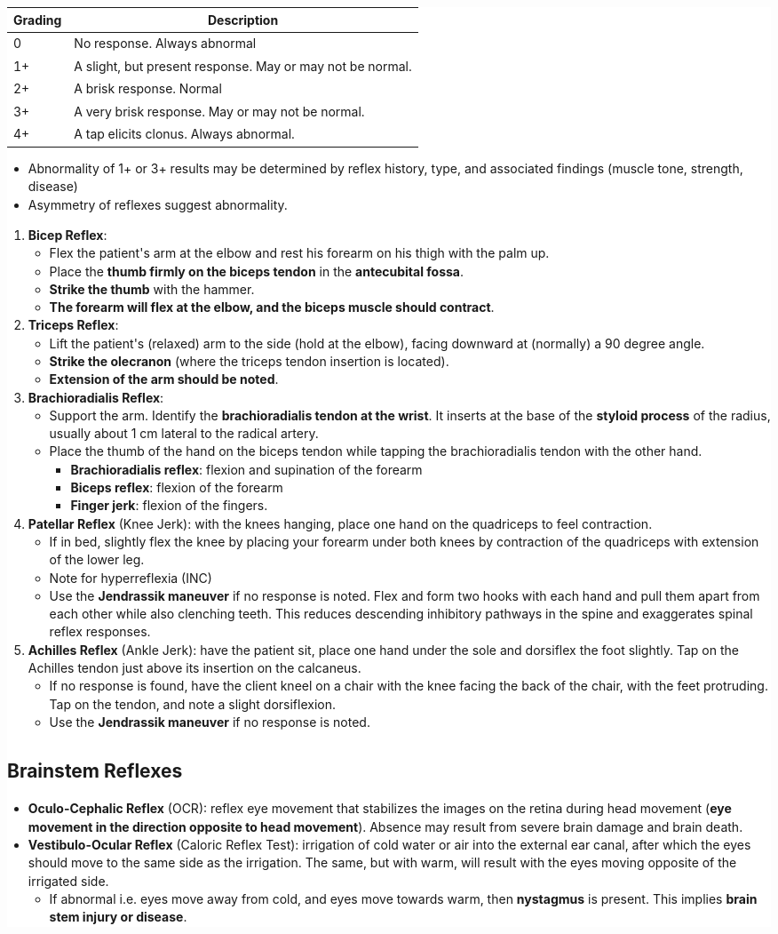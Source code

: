 | Grading | Description                                               |
| ------- | --------------------------------------------------------- |
| 0       | No response. Always abnormal                              |
| 1+      | A slight, but present response. May or may not be normal. |
| 2+      | A brisk response. Normal                                  |
| 3+      | A very brisk response. May or may not be normal.          |
| 4+      | A tap elicits clonus. Always abnormal.                    |
* Abnormality of 1+ or 3+ results may be determined by reflex history, type, and associated findings (muscle tone, strength, disease)
* Asymmetry of reflexes suggest abnormality.

1. **Bicep Reflex**:
	- Flex the patient's arm at the elbow and rest his forearm on his thigh with the palm up.
	- Place the **thumb firmly on the biceps tendon** in the **antecubital fossa**.
	- **Strike the thumb** with the hammer.
	- **The forearm will flex at the elbow, and the biceps muscle should contract**.
2. **Triceps Reflex**:
	- Lift the patient's (relaxed) arm to the side (hold at the elbow), facing downward at (normally) a 90 degree angle.
	- **Strike the olecranon** (where the triceps tendon insertion is located).
	- **Extension of the arm should be noted**.
3. **Brachioradialis Reflex**:
	- Support the arm. Identify the **brachioradialis tendon at the wrist**. It inserts at the base of the **styloid process** of the radius, usually about 1 cm lateral to the radical artery.
	- Place the thumb of the hand on the biceps tendon while tapping the brachioradialis tendon with the other hand.
		- **Brachioradialis reflex**: flexion and supination of the forearm
		- **Biceps reflex**: flexion of the forearm
		- **Finger jerk**: flexion of the fingers.
4. **Patellar Reflex** (Knee Jerk): with the knees hanging, place one hand on the quadriceps to feel contraction.
	- If in bed, slightly flex the knee by placing your forearm under both knees by contraction of the quadriceps with extension of the lower leg.
	- Note for hyperreflexia (INC)
	- Use the **Jendrassik maneuver** if no response is noted. Flex and form two hooks with each hand and pull them apart from each other while also clenching teeth. This reduces descending inhibitory pathways in the spine and exaggerates spinal reflex responses.
5. **Achilles Reflex** (Ankle Jerk): have the patient sit, place one hand under the sole and dorsiflex the foot slightly. Tap on the Achilles tendon just above its insertion on the calcaneus.
	- If no response is found, have the client kneel on a chair with the knee facing the back of the chair, with the feet protruding. Tap on the tendon, and note a slight dorsiflexion.
	- Use the **Jendrassik maneuver** if no response is noted.
## Brainstem Reflexes
- **Oculo-Cephalic Reflex** (OCR): reflex eye movement that stabilizes the images on the retina during head movement (**eye movement in the direction opposite to head movement**). Absence may result from severe brain damage and brain death.
- **Vestibulo-Ocular Reflex** (Caloric Reflex Test): irrigation of cold water or air into the external ear canal, after which the eyes should move to the same side as the irrigation. The same, but with warm, will result with the eyes moving opposite of the irrigated side.
	- If abnormal i.e. eyes move away from cold, and eyes move towards warm, then **nystagmus** is present. This implies **brain stem injury or disease**.